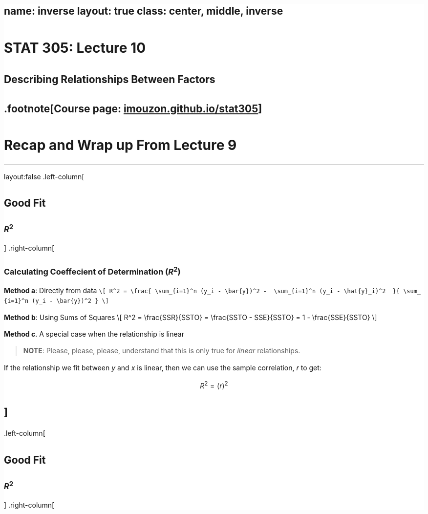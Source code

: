 name: inverse
layout: true
class: center, middle, inverse
---
# STAT 305: Lecture 10
## Describing Relationships Between Factors
.footnote[Course page: [imouzon.github.io/stat305](https://imouzon.github.io/stat305)]
---
# Recap and Wrap up From Lecture 9
---
layout:false
.left-column[
## Good Fit
### $R^2$
]
.right-column[

### Calculating Coeffecient of Determination ($R^2$)

**Method a**: Directly from data
`\[
R^2 = \frac{
\sum_{i=1}^n (y_i - \bar{y})^2 -  \sum_{i=1}^n (y_i - \hat{y}_i)^2 
}{
\sum_{i=1}^n (y_i - \bar{y})^2
}
\]`

**Method b**: Using Sums of Squares
\\[
R^2 = \frac{SSR}{SSTO} = \frac{SSTO - SSE}{SSTO} = 1 - \frac{SSE}{SSTO}
\\]


**Method c**. A special case when the relationship is linear

>**NOTE**: Please, please, please, understand that this is only true for *linear* relationships.

If the relationship we fit between $y$ and $x$ is linear, then we can use the sample correlation, $r$ to get:

$$
R^2 =(r)^2
$$

]
---
.left-column[
## Good Fit
### $R^2$
]
.right-column[

